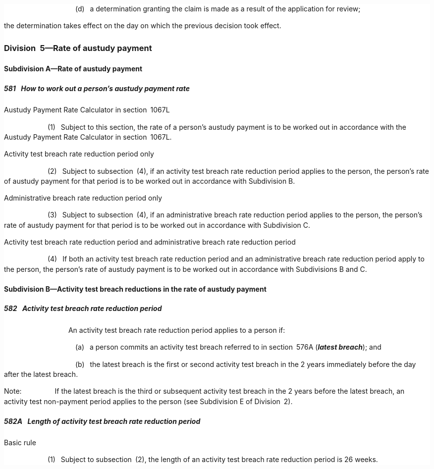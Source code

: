                      (d)  a determination granting the claim is made as a result of the application for review;

the determination takes effect on the day on which the previous decision took effect.

### Division 5—Rate of austudy payment

#### Subdivision A—Rate of austudy payment

##### <a id="581"></a>581  How to work out a person’s austudy payment rate

Austudy Payment Rate Calculator in section 1067L

             (1)  Subject to this section, the rate of a person’s austudy payment is to be worked out in accordance with the Austudy Payment Rate Calculator in section 1067L.

Activity test breach rate reduction period only

             (2)  Subject to subsection (4), if an activity test breach rate reduction period applies to the person, the person’s rate of austudy payment for that period is to be worked out in accordance with Subdivision B.

Administrative breach rate reduction period only

             (3)  Subject to subsection (4), if an administrative breach rate reduction period applies to the person, the person’s rate of austudy payment for that period is to be worked out in accordance with Subdivision C.

Activity test breach rate reduction period and administrative breach rate reduction period

             (4)  If both an activity test breach rate reduction period and an administrative breach rate reduction period apply to the person, the person’s rate of austudy payment is to be worked out in accordance with Subdivisions B and C.

#### Subdivision B—Activity test breach reductions in the rate of austudy payment

##### <a id="582"></a>582  Activity test breach rate reduction period

                   An activity test breach rate reduction period applies to a person if:

                     (a)  a person commits an activity test breach referred to in section 576A (**_latest breach_**); and

                     (b)  the latest breach is the first or second activity test breach in the 2 years immediately before the day after the latest breach.

Note:          If the latest breach is the third or subsequent activity test breach in the 2 years before the latest breach, an activity test non-payment period applies to the person (see Subdivision E of Division 2).

##### <a id="582A"></a>582A  Length of activity test breach rate reduction period

Basic rule

             (1)  Subject to subsection (2), the length of an activity test breach rate reduction period is 26 weeks.
